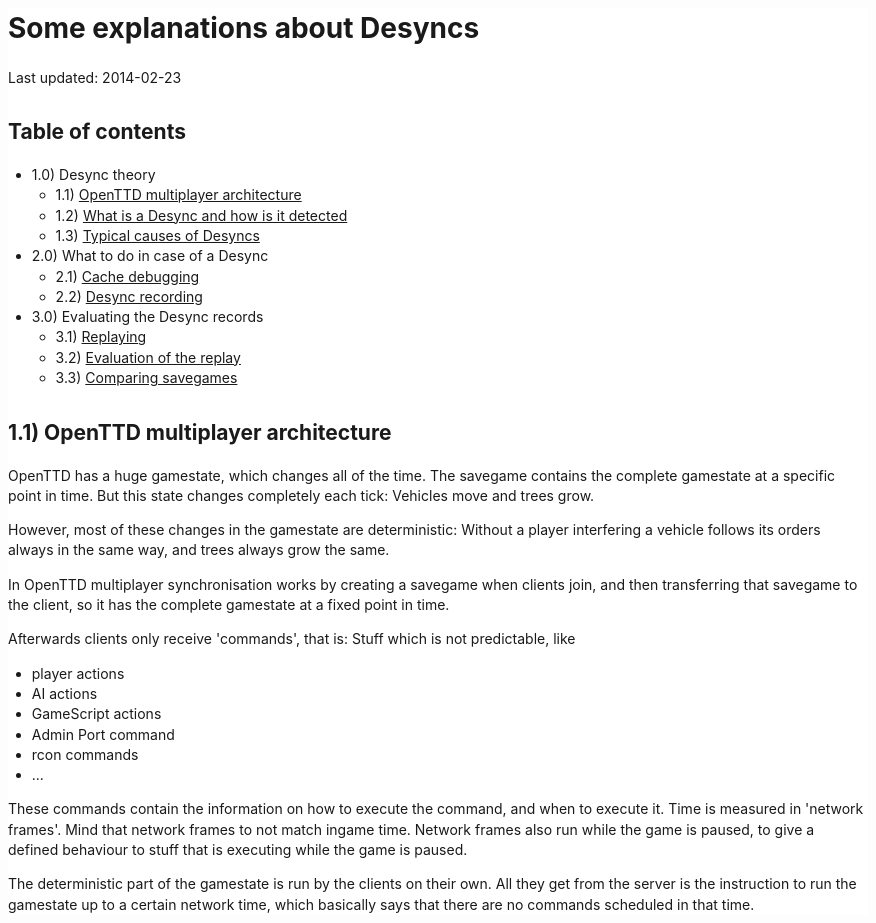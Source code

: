 # Some explanations about Desyncs

Last updated: 2014-02-23

## Table of contents

- 1.0) Desync theory
    - 1.1) [OpenTTD multiplayer architecture](#11-openttd-multiplayer-architecture)
    - 1.2) [What is a Desync and how is it detected](#12-what-is-a-desync-and-how-is-it-detected)
    - 1.3) [Typical causes of Desyncs](#13-typical-causes-of-desyncs)
- 2.0) What to do in case of a Desync
    - 2.1) [Cache debugging](#21-cache-debugging)
    - 2.2) [Desync recording](#22-desync-recording)
- 3.0) Evaluating the Desync records
    - 3.1) [Replaying](#31-replaying)
    - 3.2) [Evaluation of the replay](#32-evaluation-of-the-replay)
    - 3.3) [Comparing savegames](#33-comparing-savegames)


## 1.1) OpenTTD multiplayer architecture

  OpenTTD has a huge gamestate, which changes all of the time.
  The savegame contains the complete gamestate at a specific point
  in time. But this state changes completely each tick: Vehicles move
  and trees grow.

  However, most of these changes in the gamestate are deterministic:
  Without a player interfering a vehicle follows its orders always
  in the same way, and trees always grow the same.

  In OpenTTD multiplayer synchronisation works by creating a savegame
  when clients join, and then transferring that savegame to the client,
  so it has the complete gamestate at a fixed point in time.

  Afterwards clients only receive 'commands', that is: Stuff which is
  not predictable, like
   - player actions
   - AI actions
   - GameScript actions
   - Admin Port command
   - rcon commands
   - ...

  These commands contain the information on how to execute the command,
  and when to execute it. Time is measured in 'network frames'.
  Mind that network frames to not match ingame time. Network frames
  also run while the game is paused, to give a defined behaviour to
  stuff that is executing while the game is paused.

  The deterministic part of the gamestate is run by the clients on
  their own. All they get from the server is the instruction to
  run the gamestate up to a certain network time, which basically
  says that there are no commands scheduled in that time.
